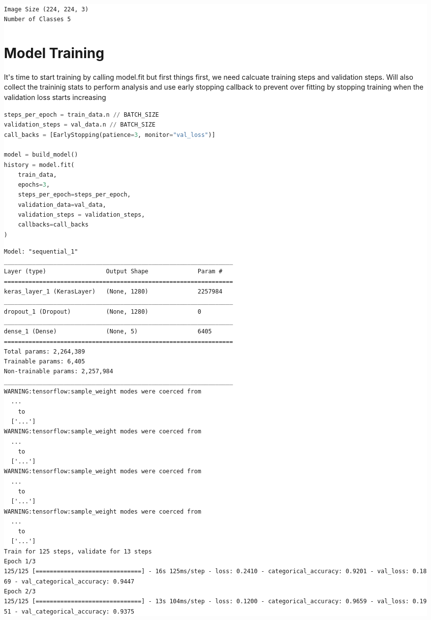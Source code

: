     Image Size (224, 224, 3)
    Number of Classes 5


# Model Training 
It's time to start training by calling model.fit but first things first, we need calcuate  training steps and validation steps. Will also collect the traininig stats to perform analysis and use early stopping callback to prevent over fitting by stopping training when the validation loss starts increasing


```python
steps_per_epoch = train_data.n // BATCH_SIZE
validation_steps = val_data.n // BATCH_SIZE
call_backs = [EarlyStopping(patience=3, monitor="val_loss")]

model = build_model()
history = model.fit(
    train_data,
    epochs=3,
    steps_per_epoch=steps_per_epoch,
    validation_data=val_data,
    validation_steps = validation_steps,
    callbacks=call_backs
)
```

    Model: "sequential_1"
    _________________________________________________________________
    Layer (type)                 Output Shape              Param #   
    =================================================================
    keras_layer_1 (KerasLayer)   (None, 1280)              2257984   
    _________________________________________________________________
    dropout_1 (Dropout)          (None, 1280)              0         
    _________________________________________________________________
    dense_1 (Dense)              (None, 5)                 6405      
    =================================================================
    Total params: 2,264,389
    Trainable params: 6,405
    Non-trainable params: 2,257,984
    _________________________________________________________________
    WARNING:tensorflow:sample_weight modes were coerced from
      ...
        to  
      ['...']
    WARNING:tensorflow:sample_weight modes were coerced from
      ...
        to  
      ['...']
    WARNING:tensorflow:sample_weight modes were coerced from
      ...
        to  
      ['...']
    WARNING:tensorflow:sample_weight modes were coerced from
      ...
        to  
      ['...']
    Train for 125 steps, validate for 13 steps
    Epoch 1/3
    125/125 [==============================] - 16s 125ms/step - loss: 0.2410 - categorical_accuracy: 0.9201 - val_loss: 0.1869 - val_categorical_accuracy: 0.9447
    Epoch 2/3
    125/125 [==============================] - 13s 104ms/step - loss: 0.1200 - categorical_accuracy: 0.9659 - val_loss: 0.1951 - val_categorical_accuracy: 0.9375
